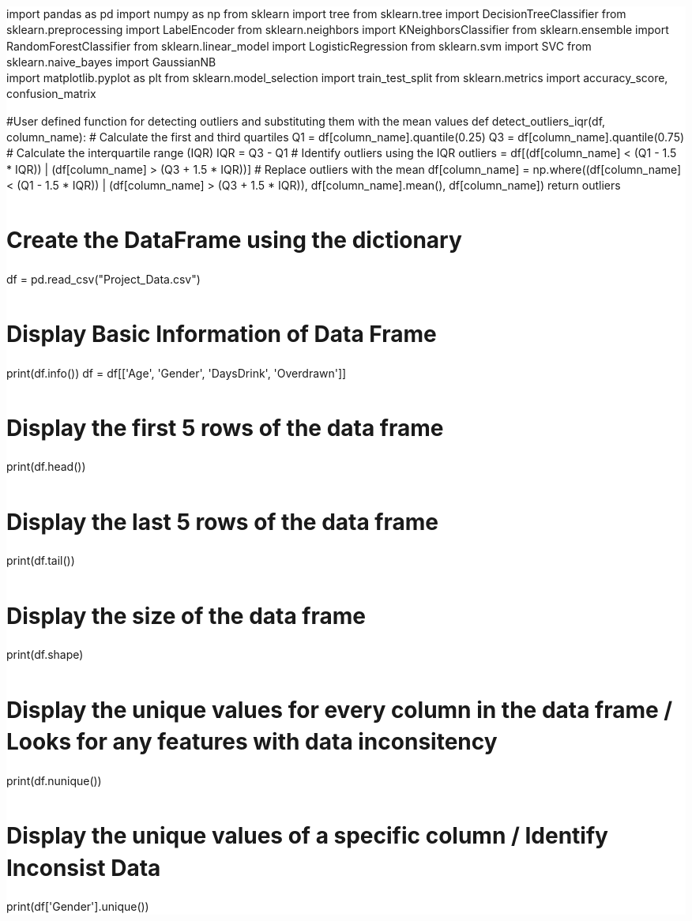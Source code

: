 import pandas as pd
import numpy as np
from sklearn import tree
from sklearn.tree import DecisionTreeClassifier
from sklearn.preprocessing import LabelEncoder
from sklearn.neighbors import KNeighborsClassifier
from sklearn.ensemble import RandomForestClassifier 
from sklearn.linear_model import LogisticRegression
from sklearn.svm import SVC
from sklearn.naive_bayes import GaussianNB  
import matplotlib.pyplot as plt 
from sklearn.model_selection import train_test_split
from sklearn.metrics import accuracy_score, confusion_matrix

#User defined function for detecting outliers and substituting them with the mean values
def detect_outliers_iqr(df, column_name):
    # Calculate the first and third quartiles
    Q1 = df[column_name].quantile(0.25)
    Q3 = df[column_name].quantile(0.75)
    # Calculate the interquartile range (IQR)
    IQR = Q3 - Q1
    # Identify outliers using the IQR
    outliers = df[(df[column_name] < (Q1 - 1.5 * IQR)) | (df[column_name] > (Q3 + 1.5 * IQR))]
    # Replace outliers with the mean
    df[column_name] = np.where((df[column_name] < (Q1 - 1.5 * IQR)) | (df[column_name] > (Q3 + 1.5 * IQR)), df[column_name].mean(), df[column_name])
    return outliers

# Create the DataFrame using the dictionary
df = pd.read_csv("Project_Data.csv")
# Display Basic Information of Data Frame
print(df.info()) 
df =  df[['Age', 'Gender', 'DaysDrink', 'Overdrawn']]
# Display the first 5 rows of the data frame
print(df.head())
# Display the last 5 rows of the data frame
print(df.tail())
# Display the size of the data frame 
print(df.shape)
# Display the unique values for every column in the data frame / Looks for any features with data inconsitency
print(df.nunique())
# Display the unique values of a specific column / Identify Inconsist Data
print(df['Gender'].unique()) 